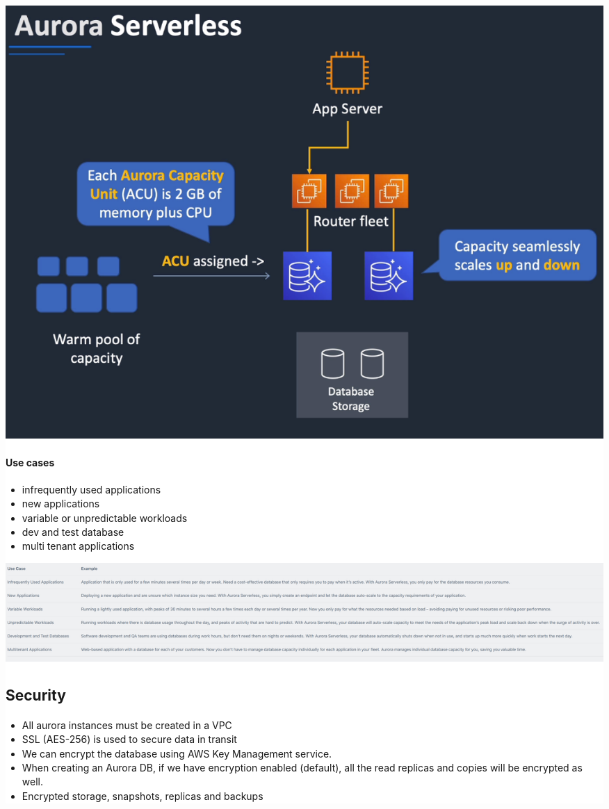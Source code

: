 ![serverless](./serverless.png)

#### Use cases
* infrequently used applications
* new applications
* variable or unpredictable workloads
* dev and test database
* multi tenant applications

![aurora use cases](./aurora-use-cases.png)

## Security
* All aurora instances must be created in a VPC 
* SSL (AES-256) is used to secure data in transit 
* We can encrypt the database using AWS Key Management service. 
* When creating an Aurora DB, if we have encryption enabled (default), all the read replicas and copies will be encrypted as well. 
* Encrypted storage, snapshots, replicas and backups
